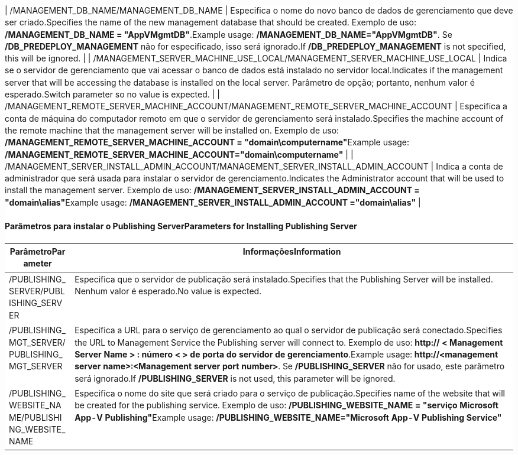 | <span data-ttu-id="ef892-326">/MANAGEMENT_DB_NAME</span><span class="sxs-lookup"><span data-stu-id="ef892-326">/MANAGEMENT_DB_NAME</span></span> | <span data-ttu-id="ef892-327">Especifica o nome do novo banco de dados de gerenciamento que deve ser criado.</span><span class="sxs-lookup"><span data-stu-id="ef892-327">Specifies the name of the new management database that should be created.</span></span> <span data-ttu-id="ef892-328">Exemplo de uso: **/MANAGEMENT_DB_NAME = "AppVMgmtDB"**.</span><span class="sxs-lookup"><span data-stu-id="ef892-328">Example usage: **/MANAGEMENT_DB_NAME="AppVMgmtDB"**.</span></span> <span data-ttu-id="ef892-329">Se **/DB_PREDEPLOY_MANAGEMENT** não for especificado, isso será ignorado.</span><span class="sxs-lookup"><span data-stu-id="ef892-329">If **/DB_PREDEPLOY_MANAGEMENT** is not specified, this will be ignored.</span></span> |
| <span data-ttu-id="ef892-330">/MANAGEMENT_SERVER_MACHINE_USE_LOCAL</span><span class="sxs-lookup"><span data-stu-id="ef892-330">/MANAGEMENT_SERVER_MACHINE_USE_LOCAL</span></span> | <span data-ttu-id="ef892-331">Indica se o servidor de gerenciamento que vai acessar o banco de dados está instalado no servidor local.</span><span class="sxs-lookup"><span data-stu-id="ef892-331">Indicates if the management server that will be accessing the database is installed on the local server.</span></span> <span data-ttu-id="ef892-332">Parâmetro de opção; portanto, nenhum valor é esperado.</span><span class="sxs-lookup"><span data-stu-id="ef892-332">Switch parameter so no value is expected.</span></span> |
| <span data-ttu-id="ef892-333">/MANAGEMENT_REMOTE_SERVER_MACHINE_ACCOUNT</span><span class="sxs-lookup"><span data-stu-id="ef892-333">/MANAGEMENT_REMOTE_SERVER_MACHINE_ACCOUNT</span></span> | <span data-ttu-id="ef892-334">Especifica a conta de máquina do computador remoto em que o servidor de gerenciamento será instalado.</span><span class="sxs-lookup"><span data-stu-id="ef892-334">Specifies the machine account of the remote machine that the management server will be installed on.</span></span> <span data-ttu-id="ef892-335">Exemplo de uso: **/MANAGEMENT_REMOTE_SERVER_MACHINE_ACCOUNT = "domain\\computername"**</span><span class="sxs-lookup"><span data-stu-id="ef892-335">Example usage: **/MANAGEMENT_REMOTE_SERVER_MACHINE_ACCOUNT="domain\\computername"**</span></span> |
| <span data-ttu-id="ef892-336">/MANAGEMENT_SERVER_INSTALL_ADMIN_ACCOUNT</span><span class="sxs-lookup"><span data-stu-id="ef892-336">/MANAGEMENT_SERVER_INSTALL_ADMIN_ACCOUNT</span></span> | <span data-ttu-id="ef892-337">Indica a conta de administrador que será usada para instalar o servidor de gerenciamento.</span><span class="sxs-lookup"><span data-stu-id="ef892-337">Indicates the Administrator account that will be used to install the management server.</span></span> <span data-ttu-id="ef892-338">Exemplo de uso: **/MANAGEMENT_SERVER_INSTALL_ADMIN_ACCOUNT = "domain\\alias"**</span><span class="sxs-lookup"><span data-stu-id="ef892-338">Example usage: **/MANAGEMENT_SERVER_INSTALL_ADMIN_ACCOUNT ="domain\\alias"**</span></span> |

#### <span data-ttu-id="ef892-339">Parâmetros para instalar o Publishing Server</span><span class="sxs-lookup"><span data-stu-id="ef892-339">Parameters for Installing Publishing Server</span></span>

| <span data-ttu-id="ef892-340">Parâmetro</span><span class="sxs-lookup"><span data-stu-id="ef892-340">Parameter</span></span> | <span data-ttu-id="ef892-341">Informações</span><span class="sxs-lookup"><span data-stu-id="ef892-341">Information</span></span> |
|--|--|
| <span data-ttu-id="ef892-342">/PUBLISHING_SERVER</span><span class="sxs-lookup"><span data-stu-id="ef892-342">/PUBLISHING_SERVER</span></span> | <span data-ttu-id="ef892-343">Especifica que o servidor de publicação será instalado.</span><span class="sxs-lookup"><span data-stu-id="ef892-343">Specifies that the Publishing Server will be installed.</span></span> <span data-ttu-id="ef892-344">Nenhum valor é esperado.</span><span class="sxs-lookup"><span data-stu-id="ef892-344">No value is expected.</span></span> |
| <span data-ttu-id="ef892-345">/PUBLISHING_MGT_SERVER</span><span class="sxs-lookup"><span data-stu-id="ef892-345">/PUBLISHING_MGT_SERVER</span></span> | <span data-ttu-id="ef892-346">Especifica a URL para o serviço de gerenciamento ao qual o servidor de publicação será conectado.</span><span class="sxs-lookup"><span data-stu-id="ef892-346">Specifies the URL to Management Service the Publishing server will connect to.</span></span> <span data-ttu-id="ef892-347">Exemplo de uso: **http:// &lt; Management Server Name &gt; : número &lt; &gt; de porta do servidor de gerenciamento**.</span><span class="sxs-lookup"><span data-stu-id="ef892-347">Example usage: **http://&lt;management server name&gt;:&lt;Management server port number&gt;**.</span></span> <span data-ttu-id="ef892-348">Se **/PUBLISHING_SERVER** não for usado, este parâmetro será ignorado.</span><span class="sxs-lookup"><span data-stu-id="ef892-348">If **/PUBLISHING_SERVER** is not used, this parameter will be ignored.</span></span> |
| <span data-ttu-id="ef892-349">/PUBLISHING_WEBSITE_NAME</span><span class="sxs-lookup"><span data-stu-id="ef892-349">/PUBLISHING_WEBSITE_NAME</span></span> | <span data-ttu-id="ef892-350">Especifica o nome do site que será criado para o serviço de publicação.</span><span class="sxs-lookup"><span data-stu-id="ef892-350">Specifies name of the website that will be created for the publishing service.</span></span> <span data-ttu-id="ef892-351">Exemplo de uso: **/PUBLISHING_WEBSITE_NAME = "serviço Microsoft App-V Publishing"**</span><span class="sxs-lookup"><span data-stu-id="ef892-351">Example usage: **/PUBLISHING_WEBSITE_NAME="Microsoft App-V Publishing Service"**</span></span> |